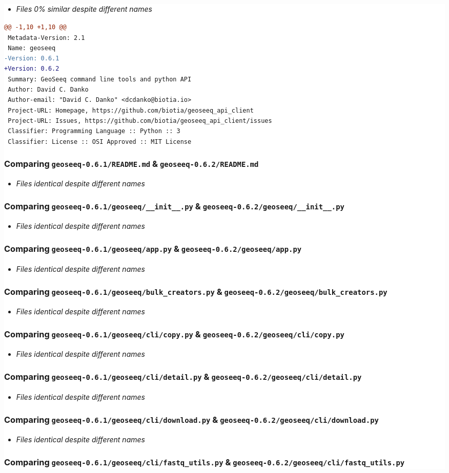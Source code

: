  * *Files 0% similar despite different names*

```diff
@@ -1,10 +1,10 @@
 Metadata-Version: 2.1
 Name: geoseeq
-Version: 0.6.1
+Version: 0.6.2
 Summary: GeoSeeq command line tools and python API
 Author: David C. Danko
 Author-email: "David C. Danko" <dcdanko@biotia.io>
 Project-URL: Homepage, https://github.com/biotia/geoseeq_api_client
 Project-URL: Issues, https://github.com/biotia/geoseeq_api_client/issues
 Classifier: Programming Language :: Python :: 3
 Classifier: License :: OSI Approved :: MIT License
```

### Comparing `geoseeq-0.6.1/README.md` & `geoseeq-0.6.2/README.md`

 * *Files identical despite different names*

### Comparing `geoseeq-0.6.1/geoseeq/__init__.py` & `geoseeq-0.6.2/geoseeq/__init__.py`

 * *Files identical despite different names*

### Comparing `geoseeq-0.6.1/geoseeq/app.py` & `geoseeq-0.6.2/geoseeq/app.py`

 * *Files identical despite different names*

### Comparing `geoseeq-0.6.1/geoseeq/bulk_creators.py` & `geoseeq-0.6.2/geoseeq/bulk_creators.py`

 * *Files identical despite different names*

### Comparing `geoseeq-0.6.1/geoseeq/cli/copy.py` & `geoseeq-0.6.2/geoseeq/cli/copy.py`

 * *Files identical despite different names*

### Comparing `geoseeq-0.6.1/geoseeq/cli/detail.py` & `geoseeq-0.6.2/geoseeq/cli/detail.py`

 * *Files identical despite different names*

### Comparing `geoseeq-0.6.1/geoseeq/cli/download.py` & `geoseeq-0.6.2/geoseeq/cli/download.py`

 * *Files identical despite different names*

### Comparing `geoseeq-0.6.1/geoseeq/cli/fastq_utils.py` & `geoseeq-0.6.2/geoseeq/cli/fastq_utils.py`
